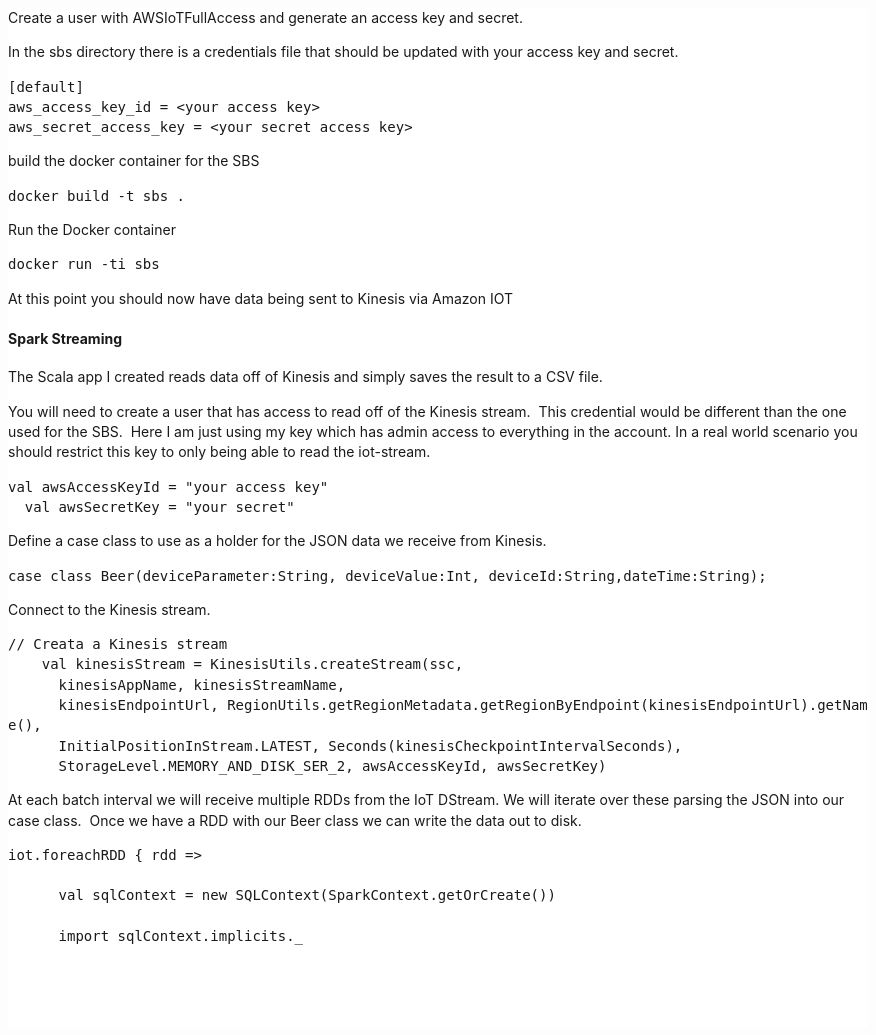 Create a user with AWSIoTFullAccess and generate an access key and secret.

In the sbs directory there is a credentials file that should be updated with your access key and secret.

<pre class="lang:default decode:true">[default]
aws_access_key_id = &lt;your access key&gt;
aws_secret_access_key = &lt;your secret access key&gt;
</pre>

build the docker container for the SBS

<pre class="lang:default decode:true">docker build -t sbs .</pre>

Run the Docker container

<pre class="lang:default decode:true ">docker run -ti sbs</pre>

At this point you should now have data being sent to Kinesis via Amazon IOT

#### Spark Streaming

The Scala app I created reads data off of Kinesis and simply saves the result to a CSV file.

You will need to create a user that has access to read off of the Kinesis stream.  This credential would be different than the one used for the SBS.  Here I am just using my key which has admin access to everything in the account. In a real world scenario you should restrict this key to only being able to read the iot-stream.

<pre class="lang:default decode:true">val awsAccessKeyId = "your access key"
  val awsSecretKey = "your secret"
</pre>

Define a case class to use as a holder for the JSON data we receive from Kinesis.

<pre class="lang:scala decode:true ">case class Beer(deviceParameter:String, deviceValue:Int, deviceId:String,dateTime:String);
</pre>

Connect to the Kinesis stream.

<pre class="lang:default decode:true ">// Creata a Kinesis stream
    val kinesisStream = KinesisUtils.createStream(ssc,
      kinesisAppName, kinesisStreamName,
      kinesisEndpointUrl, RegionUtils.getRegionMetadata.getRegionByEndpoint(kinesisEndpointUrl).getName(),
      InitialPositionInStream.LATEST, Seconds(kinesisCheckpointIntervalSeconds),
      StorageLevel.MEMORY_AND_DISK_SER_2, awsAccessKeyId, awsSecretKey)
</pre>

At each batch interval we will receive multiple RDDs from the IoT DStream. We will iterate over these parsing the JSON into our case class.  Once we have a RDD with our Beer class we can write the data out to disk.

<pre class="lang:default decode:true">iot.foreachRDD { rdd =&gt;

      val sqlContext = new SQLContext(SparkContext.getOrCreate())

      import sqlContext.implicits._
      